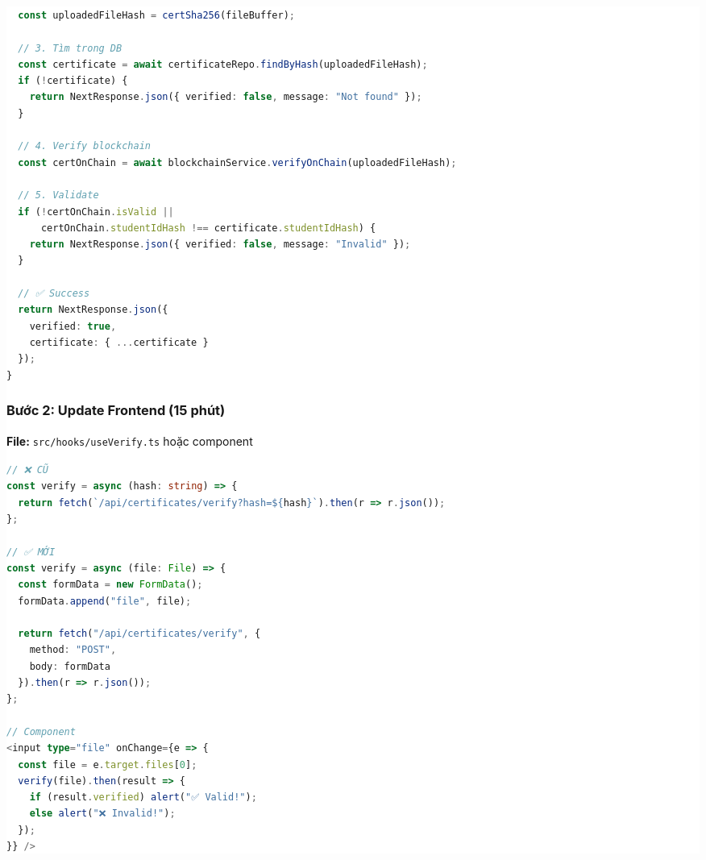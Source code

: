 ```typescript
  const uploadedFileHash = certSha256(fileBuffer);

  // 3. Tìm trong DB
  const certificate = await certificateRepo.findByHash(uploadedFileHash);
  if (!certificate) {
    return NextResponse.json({ verified: false, message: "Not found" });
  }

  // 4. Verify blockchain
  const certOnChain = await blockchainService.verifyOnChain(uploadedFileHash);

  // 5. Validate
  if (!certOnChain.isValid || 
      certOnChain.studentIdHash !== certificate.studentIdHash) {
    return NextResponse.json({ verified: false, message: "Invalid" });
  }

  // ✅ Success
  return NextResponse.json({ 
    verified: true,
    certificate: { ...certificate }
  });
}
```

### Bước 2: Update Frontend (15 phút)

**File:** `src/hooks/useVerify.ts` hoặc component

```typescript
// ❌ CŨ
const verify = async (hash: string) => {
  return fetch(`/api/certificates/verify?hash=${hash}`).then(r => r.json());
};

// ✅ MỚI
const verify = async (file: File) => {
  const formData = new FormData();
  formData.append("file", file);
  
  return fetch("/api/certificates/verify", {
    method: "POST",
    body: formData
  }).then(r => r.json());
};

// Component
<input type="file" onChange={e => {
  const file = e.target.files[0];
  verify(file).then(result => {
    if (result.verified) alert("✅ Valid!");
    else alert("❌ Invalid!");
  });
}} />
```
